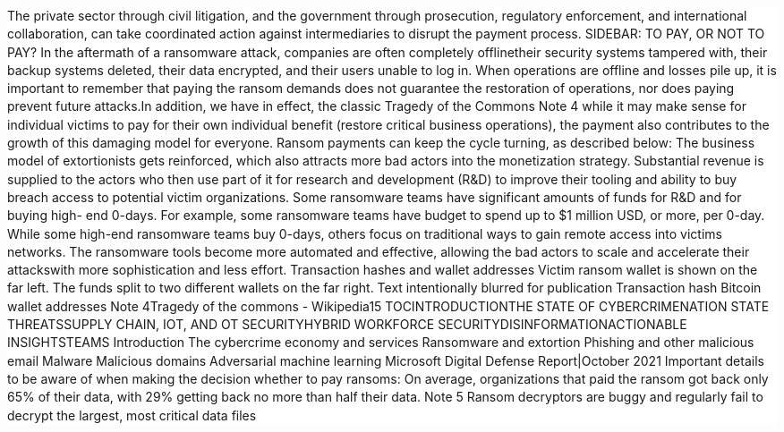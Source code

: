 The private sector through civil litigation, and 
the government through prosecution, regulatory 
enforcement, and international collaboration, can 
take coordinated action against intermediaries to 
disrupt the payment process.
SIDEBAR: TO PAY, OR NOT TO PAY?
In the aftermath of a ransomware attack, companies 
are often completely offlinetheir security systems 
tampered with, their backup systems deleted, their 
data encrypted, and their users unable to log in. 
When operations are offline and losses pile up, it 
is important to remember that paying the ransom 
demands does not guarantee the restoration of 
operations, nor does paying prevent future attacks.In addition, we have in effect, the classic Tragedy 
of the Commons Note 4 while it may make sense for 
individual victims to pay for their own individual 
benefit (restore critical business operations), the 
payment also contributes to the growth of this 
damaging model for everyone. Ransom payments 
can keep the cycle turning, as described below: 
The business model of extortionists gets 
reinforced, which also attracts more bad actors 
into the monetization strategy. Substantial 
revenue is supplied to the actors who then use 
part of it for research and development (R\&D) 
to improve their tooling and ability to buy 
breach access to potential victim organizations. 
Some ransomware teams have significant 
amounts of funds for R\&D and for buying high\-
end 0\-days. For example, some ransomware 
teams have budget to spend up to $1 million 
USD, or more, per 0\-day. While some high\-end 
ransomware teams buy 0\-days, others focus 
on traditional ways to gain remote access into 
victims networks.
The ransomware tools become more automated 
and effective, allowing the bad actors to 
scale and accelerate their attackswith more 
sophistication and less effort. 
Transaction hashes and wallet addresses
Victim ransom wallet is shown on the far left. The funds split to two different wallets on the far right. 
Text intentionally blurred for publication
Transaction hash
Bitcoin wallet addresses
Note 4Tragedy of the commons \- Wikipedia15
TOCINTRODUCTIONTHE STATE OF CYBERCRIMENATION STATE THREATSSUPPLY CHAIN, IOT, AND OT SECURITYHYBRID WORKFORCE SECURITYDISINFORMATIONACTIONABLE INSIGHTSTEAMS
Introduction
The cybercrime economy and services
Ransomware and extortion
Phishing and other malicious email
Malware
Malicious domains
Adversarial machine learning
Microsoft Digital Defense Report\|October 2021
Important details to be aware of when making the 
decision whether to pay ransoms:
On average, organizations that paid the ransom 
got back only 65% of their data, with 29% 
getting back no more than half their data. Note 5
Ransom decryptors are buggy and regularly fail 
to decrypt the largest, most critical data files 